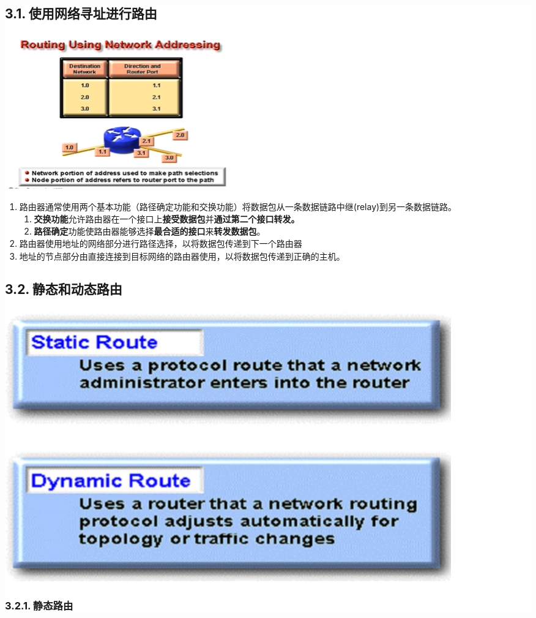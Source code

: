 ## 3.1. 使用网络寻址进行路由
![](img/lec07/7.png)

1. 路由器通常使用两个基本功能（路径确定功能和交换功能）将数据包从一条数据链路中继(relay)到另一条数据链路。
   1. **交换功能**允许路由器在一个接口上**接受数据包**并**通过第二个接口转发。**
   2. **路径确定**功能使路由器能够选择**最合适的接口**来**转发数据包**。
2. 路由器使用地址的网络部分进行路径选择，以将数据包传递到下一个路由器
3. 地址的节点部分由直接连接到目标网络的路由器使用，以将数据包传递到正确的主机。

## 3.2. 静态和动态路由
![](img/lec07/10.png)

### 3.2.1. 静态路由